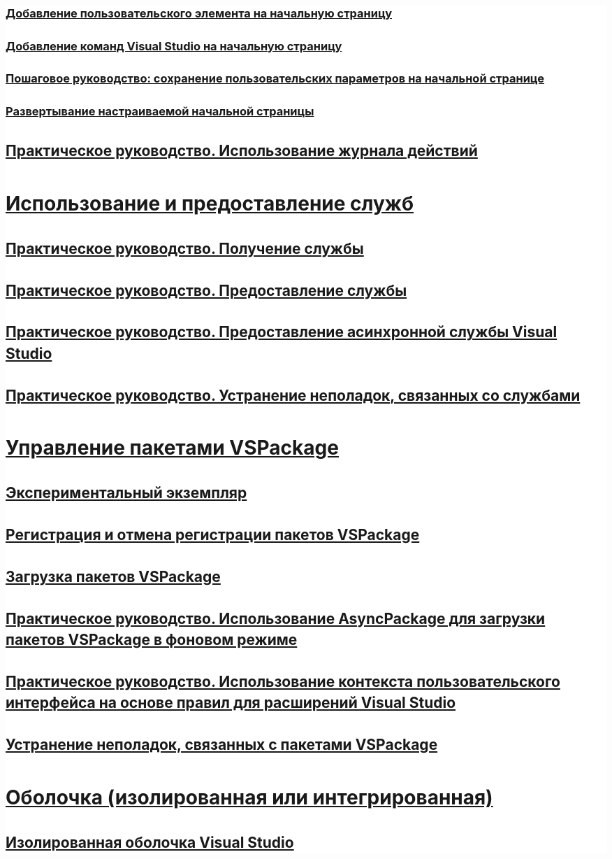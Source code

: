 ### [Добавление пользовательского элемента на начальную страницу](adding-user-control-to-the-start-page.md)
### [Добавление команд Visual Studio на начальную страницу](adding-visual-studio-commands-to-a-start-page.md)
### [Пошаговое руководство: сохранение пользовательских параметров на начальной странице](walkthrough-saving-user-settings-on-a-start-page.md)
### [Развертывание настраиваемой начальной страницы](deploying-custom-start-pages.md)
## [Практическое руководство. Использование журнала действий](how-to-use-the-activity-log.md)
# [Использование и предоставление служб](using-and-providing-services.md)
## [Практическое руководство. Получение службы](how-to-get-a-service.md)
## [Практическое руководство. Предоставление службы](how-to-provide-a-service.md)
## [Практическое руководство. Предоставление асинхронной службы Visual Studio](how-to-provide-an-asynchronous-visual-studio-service.md)
## [Практическое руководство. Устранение неполадок, связанных со службами](how-to-troubleshoot-services.md)
# [Управление пакетами VSPackage](managing-vspackages.md)
## [Экспериментальный экземпляр](the-experimental-instance.md)
## [Регистрация и отмена регистрации пакетов VSPackage](registering-and-unregistering-vspackages.md)
## [Загрузка пакетов VSPackage](loading-vspackages.md)
## [Практическое руководство. Использование AsyncPackage для загрузки пакетов VSPackage в фоновом режиме](how-to-use-asyncpackage-to-load-vspackages-in-the-background.md)
## [Практическое руководство. Использование контекста пользовательского интерфейса на основе правил для расширений Visual Studio](how-to-use-rule-based-ui-context-for-visual-studio-extensions.md)
## [Устранение неполадок, связанных с пакетами VSPackage](troubleshooting-vspackages.md)
# [Оболочка (изолированная или интегрированная)](shell-isolated-or-integrated.md)
## [Изолированная оболочка Visual Studio](visual-studio-isolated-shell.md)